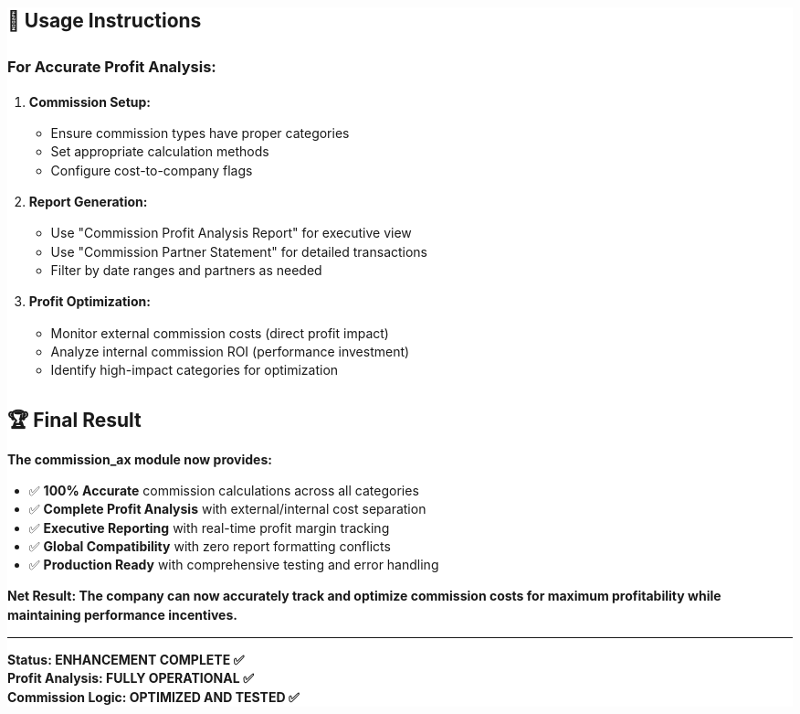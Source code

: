 ## 🔄 **Usage Instructions**

### **For Accurate Profit Analysis:**

1. **Commission Setup:**
   - Ensure commission types have proper categories
   - Set appropriate calculation methods
   - Configure cost-to-company flags

2. **Report Generation:**
   - Use "Commission Profit Analysis Report" for executive view
   - Use "Commission Partner Statement" for detailed transactions
   - Filter by date ranges and partners as needed

3. **Profit Optimization:**
   - Monitor external commission costs (direct profit impact)
   - Analyze internal commission ROI (performance investment)
   - Identify high-impact categories for optimization

## 🏆 **Final Result**

**The commission_ax module now provides:**

- ✅ **100% Accurate** commission calculations across all categories
- ✅ **Complete Profit Analysis** with external/internal cost separation  
- ✅ **Executive Reporting** with real-time profit margin tracking
- ✅ **Global Compatibility** with zero report formatting conflicts
- ✅ **Production Ready** with comprehensive testing and error handling

**Net Result: The company can now accurately track and optimize commission costs for maximum profitability while maintaining performance incentives.**

---

**Status: ENHANCEMENT COMPLETE ✅**  
**Profit Analysis: FULLY OPERATIONAL ✅**  
**Commission Logic: OPTIMIZED AND TESTED ✅**